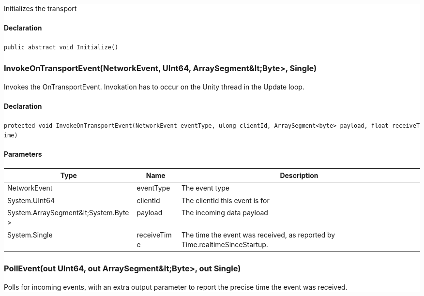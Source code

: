 <div class="markdown level1 summary">

Initializes the transport

</div>

<div class="markdown level1 conceptual">

</div>

#### Declaration

``` lang-csharp
public abstract void Initialize()
```

### InvokeOnTransportEvent(NetworkEvent, UInt64, ArraySegment\&lt;Byte&gt;, Single)

<div class="markdown level1 summary">

Invokes the OnTransportEvent. Invokation has to occur on the Unity
thread in the Update loop.

</div>

<div class="markdown level1 conceptual">

</div>

#### Declaration

``` lang-csharp
protected void InvokeOnTransportEvent(NetworkEvent eventType, ulong clientId, ArraySegment<byte> payload, float receiveTime)
```

#### Parameters

| Type                               | Name        | Description                                                                |
|------------------------------------|-------------|----------------------------------------------------------------------------|
| NetworkEvent                       | eventType   | The event type                                                             |
| System.UInt64                      | clientId    | The clientId this event is for                                             |
| System.ArraySegment\&lt;System.Byte&gt; | payload     | The incoming data payload                                                  |
| System.Single                      | receiveTime | The time the event was received, as reported by Time.realtimeSinceStartup. |

### PollEvent(out UInt64, out ArraySegment\&lt;Byte&gt;, out Single)

<div class="markdown level1 summary">

Polls for incoming events, with an extra output parameter to report the
precise time the event was received.

</div>
